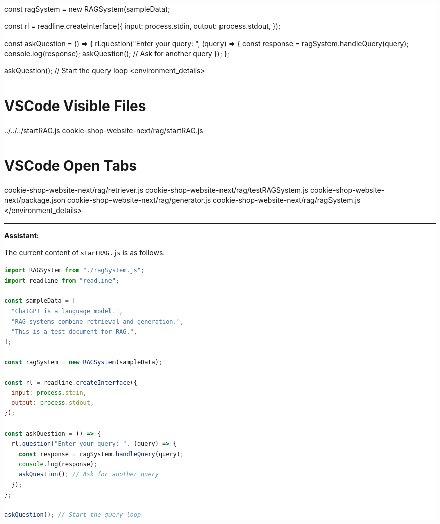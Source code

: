 const ragSystem = new RAGSystem(sampleData);

const rl = readline.createInterface({
input: process.stdin,
output: process.stdout,
});

const askQuestion = () => {
rl.question("Enter your query: ", (query) => {
const response = ragSystem.handleQuery(query);
console.log(response);
askQuestion(); // Ask for another query
});
};

askQuestion(); // Start the query loop
<environment_details>

# VSCode Visible Files

../../../startRAG.js
cookie-shop-website-next/rag/startRAG.js

# VSCode Open Tabs

cookie-shop-website-next/rag/retriever.js
cookie-shop-website-next/rag/testRAGSystem.js
cookie-shop-website-next/package.json
cookie-shop-website-next/rag/generator.js
cookie-shop-website-next/rag/ragSystem.js
</environment_details>

---

**Assistant:**

The current content of `startRAG.js` is as follows:

```javascript
import RAGSystem from "./ragSystem.js";
import readline from "readline";

const sampleData = [
  "ChatGPT is a language model.",
  "RAG systems combine retrieval and generation.",
  "This is a test document for RAG.",
];

const ragSystem = new RAGSystem(sampleData);

const rl = readline.createInterface({
  input: process.stdin,
  output: process.stdout,
});

const askQuestion = () => {
  rl.question("Enter your query: ", (query) => {
    const response = ragSystem.handleQuery(query);
    console.log(response);
    askQuestion(); // Ask for another query
  });
};

askQuestion(); // Start the query loop
```
